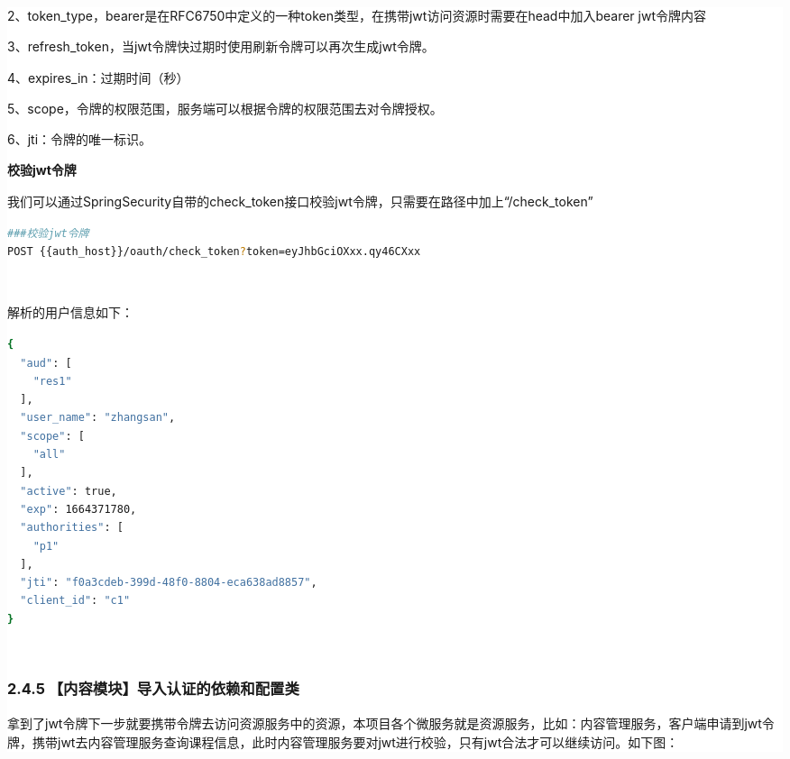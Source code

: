 2、token_type，bearer是在RFC6750中定义的一种token类型，在携带jwt访问资源时需要在head中加入bearer jwt令牌内容

3、refresh_token，当jwt令牌快过期时使用刷新令牌可以再次生成jwt令牌。

4、expires_in：过期时间（秒）

5、scope，令牌的权限范围，服务端可以根据令牌的权限范围去对令牌授权。

6、jti：令牌的唯一标识。

**校验jwt令牌**

我们可以通过SpringSecurity自带的check_token接口校验jwt令牌，只需要在路径中加上“/check_token” 

```bash
###校验jwt令牌
POST {{auth_host}}/oauth/check_token?token=eyJhbGciOXxx.qy46CXxx
```

![点击并拖拽以移动](data:image/gif;base64,R0lGODlhAQABAPABAP///wAAACH5BAEKAAAALAAAAAABAAEAAAICRAEAOw==)

解析的用户信息如下：

```bash
{
  "aud": [
    "res1"
  ],
  "user_name": "zhangsan",
  "scope": [
    "all"
  ],
  "active": true,
  "exp": 1664371780,
  "authorities": [
    "p1"
  ],
  "jti": "f0a3cdeb-399d-48f0-8804-eca638ad8857",
  "client_id": "c1"
}
```

![点击并拖拽以移动](data:image/gif;base64,R0lGODlhAQABAPABAP///wAAACH5BAEKAAAALAAAAAABAAEAAAICRAEAOw==)





### **2.4.5 【内容模块】导入认证的依赖和配置类**

拿到了jwt令牌下一步就要携带令牌去访问资源服务中的资源，本项目各个微服务就是资源服务，比如：内容管理服务，客户端申请到jwt令牌，携带jwt去内容管理服务查询课程信息，此时内容管理服务要对jwt进行校验，只有jwt合法才可以继续访问。如下图：
